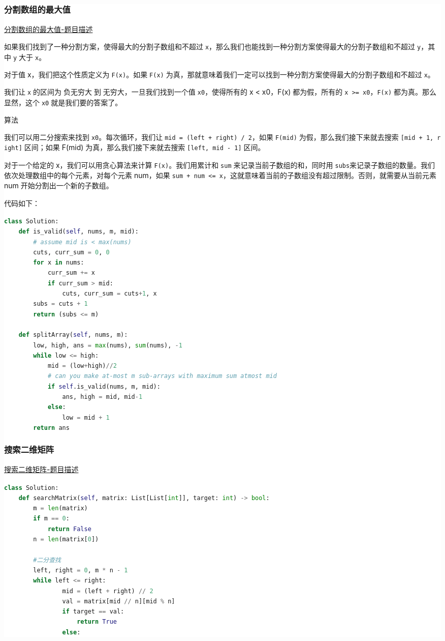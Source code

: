 

### 分割数组的最大值

[分割数组的最大值-题目描述](https://leetcode-cn.com/problems/split-array-largest-sum/description/)

如果我们找到了一种分割方案，使得最大的分割子数组和不超过 `x`，那么我们也能找到一种分割方案使得最大的分割子数组和不超过 `y`，其中 `y` 大于 `x`。

对于值 x，我们把这个性质定义为 `F(x)`。如果 `F(x)` 为真，那就意味着我们一定可以找到一种分割方案使得最大的分割子数组和不超过 `x`。

我们让 `x` 的区间为 负无穷大 到 无穷大，一旦我们找到一个值 `x0`，使得所有的 x < x0，F(x) 都为假，所有的 `x >= x0`，`F(x)` 都为真。那么显然，这个 `x0` 就是我们要的答案了。

算法

我们可以用二分搜索来找到 `x0`。每次循环，我们让 `mid = (left + right) / 2`，如果 `F(mid)` 为假，那么我们接下来就去搜索 `[mid + 1, right]` 区间；如果 F(mid) 为真，那么我们接下来就去搜索 `[left, mid - 1]` 区间。

对于一个给定的 x，我们可以用贪心算法来计算 `F(x)`。我们用累计和 `sum` 来记录当前子数组的和，同时用 `subs`来记录子数组的数量。我们依次处理数组中的每个元素，对每个元素 num，如果 `sum + num <= x`，这就意味着当前的子数组没有超过限制。否则，就需要从当前元素 num 开始分割出一个新的子数组。

代码如下：

```python
class Solution:
    def is_valid(self, nums, m, mid):
        # assume mid is < max(nums)
        cuts, curr_sum = 0, 0
        for x in nums:
            curr_sum += x
            if curr_sum > mid:
                cuts, curr_sum = cuts+1, x
        subs = cuts + 1
        return (subs <= m)

    def splitArray(self, nums, m):
        low, high, ans = max(nums), sum(nums), -1
        while low <= high:
            mid = (low+high)//2
            # can you make at-most m sub-arrays with maximum sum atmost mid
            if self.is_valid(nums, m, mid):
                ans, high = mid, mid-1
            else:
                low = mid + 1
        return ans
```





### 搜索二维矩阵

[搜索二维矩阵-题目描述](https://leetcode-cn.com/problems/search-a-2d-matrix/)

```python
class Solution:
    def searchMatrix(self, matrix: List[List[int]], target: int) -> bool:
        m = len(matrix)
        if m == 0:
            return False
        n = len(matrix[0])
        
        #二分查找
        left, right = 0, m * n - 1
        while left <= right:
                mid = (left + right) // 2
                val = matrix[mid // n][mid % n]
                if target == val:
                    return True
                else:
```